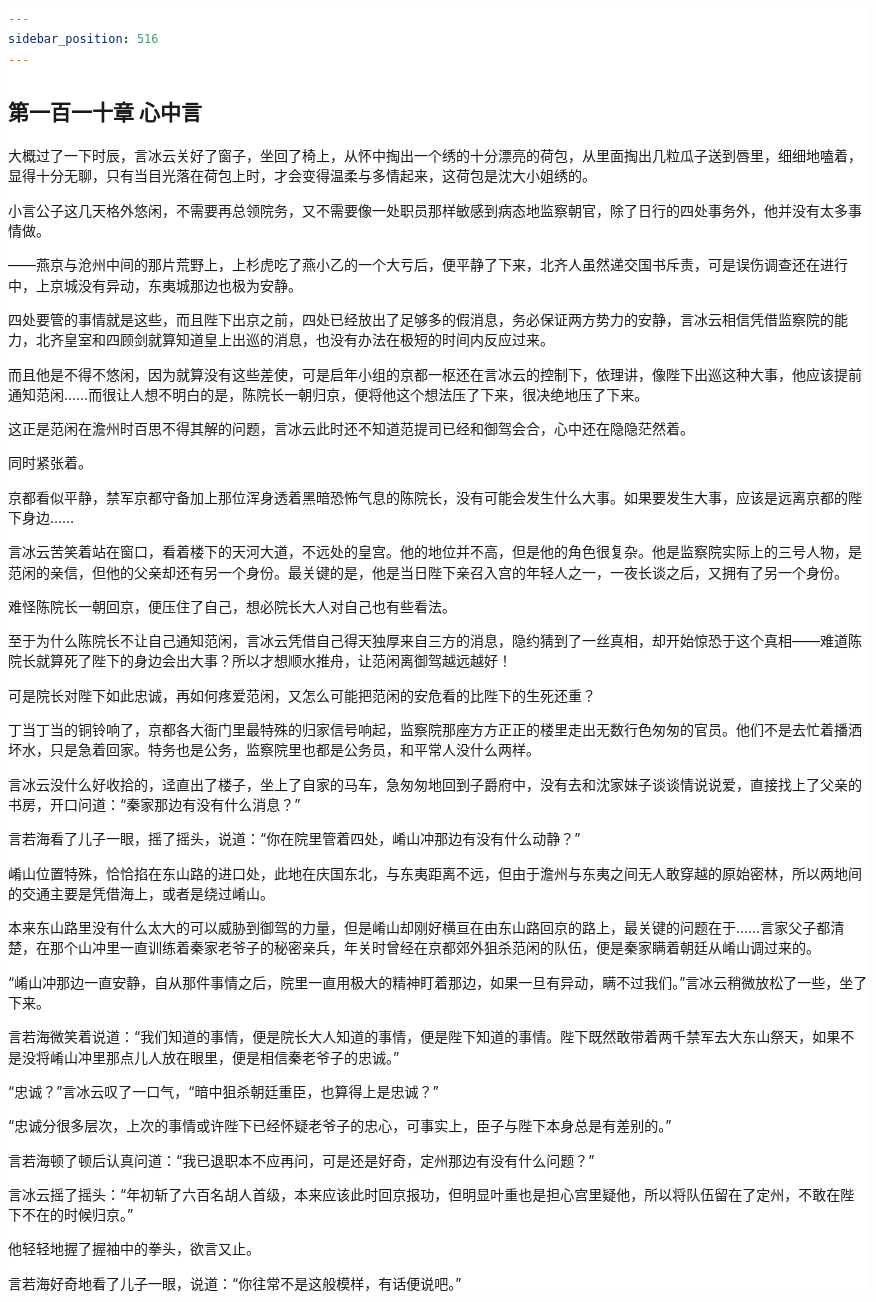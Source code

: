 ```yaml
---
sidebar_position: 516
---
```


## 第一百一十章 **心中言**

大概过了一下时辰，言冰云关好了窗子，坐回了椅上，从怀中掏出一个绣的十分漂亮的荷包，从里面掏出几粒瓜子送到唇里，细细地嗑着，显得十分无聊，只有当目光落在荷包上时，才会变得温柔与多情起来，这荷包是沈大小姐绣的。

小言公子这几天格外悠闲，不需要再总领院务，又不需要像一处职员那样敏感到病态地监察朝官，除了日行的四处事务外，他并没有太多事情做。

——燕京与沧州中间的那片荒野上，上杉虎吃了燕小乙的一个大亏后，便平静了下来，北齐人虽然递交国书斥责，可是误伤调查还在进行中，上京城没有异动，东夷城那边也极为安静。

四处要管的事情就是这些，而且陛下出京之前，四处已经放出了足够多的假消息，务必保证两方势力的安静，言冰云相信凭借监察院的能力，北齐皇室和四顾剑就算知道皇上出巡的消息，也没有办法在极短的时间内反应过来。

而且他是不得不悠闲，因为就算没有这些差使，可是启年小组的京都一枢还在言冰云的控制下，依理讲，像陛下出巡这种大事，他应该提前通知范闲……而很让人想不明白的是，陈院长一朝归京，便将他这个想法压了下来，很决绝地压了下来。

这正是范闲在澹州时百思不得其解的问题，言冰云此时还不知道范提司已经和御驾会合，心中还在隐隐茫然着。

同时紧张着。

京都看似平静，禁军京都守备加上那位浑身透着黑暗恐怖气息的陈院长，没有可能会发生什么大事。如果要发生大事，应该是远离京都的陛下身边……

言冰云苦笑着站在窗口，看着楼下的天河大道，不远处的皇宫。他的地位并不高，但是他的角色很复杂。他是监察院实际上的三号人物，是范闲的亲信，但他的父亲却还有另一个身份。最关键的是，他是当日陛下亲召入宫的年轻人之一，一夜长谈之后，又拥有了另一个身份。

难怪陈院长一朝回京，便压住了自己，想必院长大人对自己也有些看法。

至于为什么陈院长不让自己通知范闲，言冰云凭借自己得天独厚来自三方的消息，隐约猜到了一丝真相，却开始惊恐于这个真相——难道陈院长就算死了陛下的身边会出大事？所以才想顺水推舟，让范闲离御驾越远越好！

可是院长对陛下如此忠诚，再如何疼爱范闲，又怎么可能把范闲的安危看的比陛下的生死还重？

丁当丁当的铜铃响了，京都各大衙门里最特殊的归家信号响起，监察院那座方方正正的楼里走出无数行色匆匆的官员。他们不是去忙着播洒坏水，只是急着回家。特务也是公务，监察院里也都是公务员，和平常人没什么两样。

言冰云没什么好收拾的，迳直出了楼子，坐上了自家的马车，急匆匆地回到子爵府中，没有去和沈家妹子谈谈情说说爱，直接找上了父亲的书房，开口问道：“秦家那边有没有什么消息？”

言若海看了儿子一眼，摇了摇头，说道：“你在院里管着四处，崤山冲那边有没有什么动静？”

崤山位置特殊，恰恰掐在东山路的进口处，此地在庆国东北，与东夷距离不远，但由于澹州与东夷之间无人敢穿越的原始密林，所以两地间的交通主要是凭借海上，或者是绕过崤山。

本来东山路里没有什么太大的可以威胁到御驾的力量，但是崤山却刚好横亘在由东山路回京的路上，最关键的问题在于……言家父子都清楚，在那个山冲里一直训练着秦家老爷子的秘密亲兵，年关时曾经在京都郊外狙杀范闲的队伍，便是秦家瞒着朝廷从崤山调过来的。

“崤山冲那边一直安静，自从那件事情之后，院里一直用极大的精神盯着那边，如果一旦有异动，瞒不过我们。”言冰云稍微放松了一些，坐了下来。

言若海微笑着说道：“我们知道的事情，便是院长大人知道的事情，便是陛下知道的事情。陛下既然敢带着两千禁军去大东山祭天，如果不是没将崤山冲里那点儿人放在眼里，便是相信秦老爷子的忠诚。”

“忠诚？”言冰云叹了一口气，“暗中狙杀朝廷重臣，也算得上是忠诚？”

“忠诚分很多层次，上次的事情或许陛下已经怀疑老爷子的忠心，可事实上，臣子与陛下本身总是有差别的。”

言若海顿了顿后认真问道：“我已退职本不应再问，可是还是好奇，定州那边有没有什么问题？”

言冰云摇了摇头：“年初斩了六百名胡人首级，本来应该此时回京报功，但明显叶重也是担心宫里疑他，所以将队伍留在了定州，不敢在陛下不在的时候归京。”

他轻轻地握了握袖中的拳头，欲言又止。

言若海好奇地看了儿子一眼，说道：“你往常不是这般模样，有话便说吧。”
